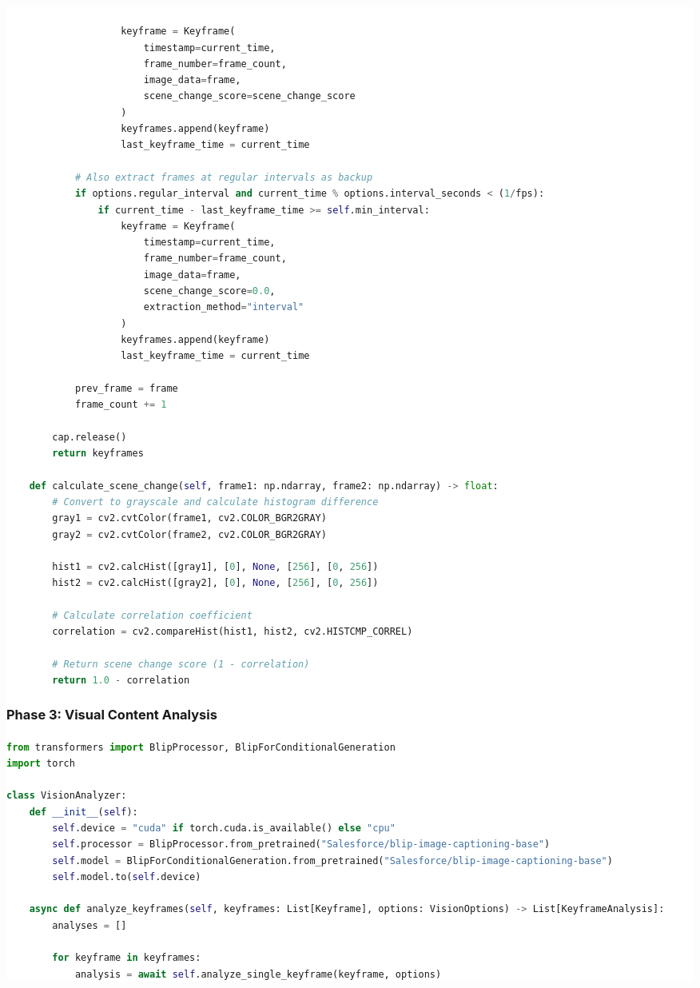 ```python
                    
                    keyframe = Keyframe(
                        timestamp=current_time,
                        frame_number=frame_count,
                        image_data=frame,
                        scene_change_score=scene_change_score
                    )
                    keyframes.append(keyframe)
                    last_keyframe_time = current_time
            
            # Also extract frames at regular intervals as backup
            if options.regular_interval and current_time % options.interval_seconds < (1/fps):
                if current_time - last_keyframe_time >= self.min_interval:
                    keyframe = Keyframe(
                        timestamp=current_time,
                        frame_number=frame_count,
                        image_data=frame,
                        scene_change_score=0.0,
                        extraction_method="interval"
                    )
                    keyframes.append(keyframe)
                    last_keyframe_time = current_time
            
            prev_frame = frame
            frame_count += 1
        
        cap.release()
        return keyframes
    
    def calculate_scene_change(self, frame1: np.ndarray, frame2: np.ndarray) -> float:
        # Convert to grayscale and calculate histogram difference
        gray1 = cv2.cvtColor(frame1, cv2.COLOR_BGR2GRAY)
        gray2 = cv2.cvtColor(frame2, cv2.COLOR_BGR2GRAY)
        
        hist1 = cv2.calcHist([gray1], [0], None, [256], [0, 256])
        hist2 = cv2.calcHist([gray2], [0], None, [256], [0, 256])
        
        # Calculate correlation coefficient
        correlation = cv2.compareHist(hist1, hist2, cv2.HISTCMP_CORREL)
        
        # Return scene change score (1 - correlation)
        return 1.0 - correlation
```

### Phase 3: Visual Content Analysis
```python
from transformers import BlipProcessor, BlipForConditionalGeneration
import torch

class VisionAnalyzer:
    def __init__(self):
        self.device = "cuda" if torch.cuda.is_available() else "cpu"
        self.processor = BlipProcessor.from_pretrained("Salesforce/blip-image-captioning-base")
        self.model = BlipForConditionalGeneration.from_pretrained("Salesforce/blip-image-captioning-base")
        self.model.to(self.device)
    
    async def analyze_keyframes(self, keyframes: List[Keyframe], options: VisionOptions) -> List[KeyframeAnalysis]:
        analyses = []
        
        for keyframe in keyframes:
            analysis = await self.analyze_single_keyframe(keyframe, options)
```